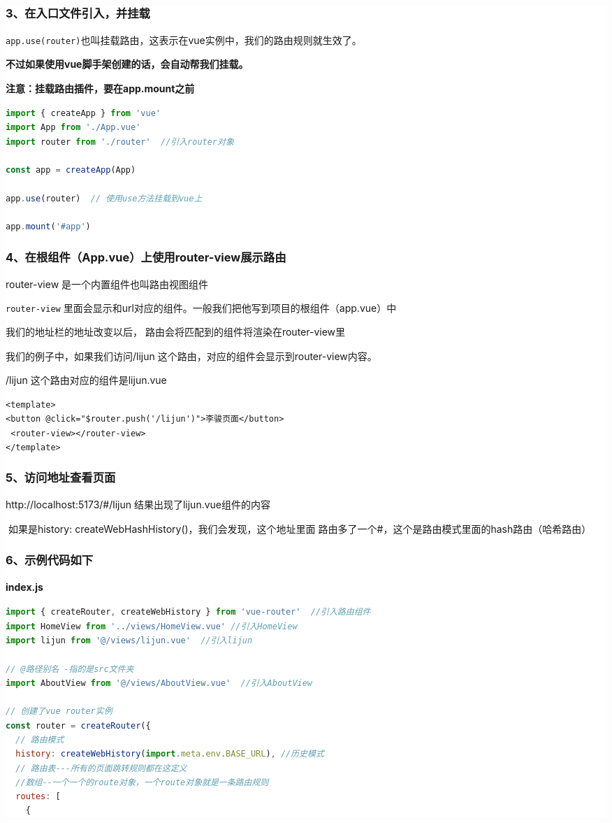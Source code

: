 

### 3、在入口文件引入，并挂载

  `app.use(router)`也叫挂载路由，这表示在vue实例中，我们的路由规则就生效了。

  **不过如果使用vue脚手架创建的话，会自动帮我们挂载。**

  **注意：挂载路由插件，要在app.mount之前**

```js
import { createApp } from 'vue'
import App from './App.vue'
import router from './router'  //引入router对象

const app = createApp(App)

app.use(router)  // 使用use方法挂载到vue上

app.mount('#app')
```



### 4、在根组件（App.vue）上使用router-view展示路由

  router-view 是一个内置组件也叫路由视图组件

`router-view`  里面会显示和url对应的组件。一般我们把他写到项目的根组件（app.vue）中

  我们的地址栏的地址改变以后，  路由会将匹配到的组件将渲染在router-view里

  我们的例子中，如果我们访问/lijun 这个路由，对应的组件会显示到router-view内容。

/lijun 这个路由对应的组件是lijun.vue

```vue
<template>
<button @click="$router.push('/lijun')">李骏页面</button>
 <router-view></router-view>
</template>
```



### 5、访问地址查看页面

  http://localhost:5173/#/lijun 结果出现了lijun.vue组件的内容

​    如果是history: createWebHashHistory()，我们会发现，这个地址里面 路由多了一个#，这个是路由模式里面的hash路由（哈希路由）



### 6、示例代码如下

**index.js**

```js
import { createRouter, createWebHistory } from 'vue-router'  //引入路由组件
import HomeView from '../views/HomeView.vue' //引入HomeView
import lijun from '@/views/lijun.vue'  //引入lijun

// @路径别名 -指的是src文件夹
import AboutView from '@/views/AboutView.vue'  //引入AboutView

// 创建了vue router实例
const router = createRouter({
  // 路由模式
  history: createWebHistory(import.meta.env.BASE_URL), //历史模式
  // 路由表---所有的页面跳转规则都在这定义
  //数组--一个一个的route对象，一个route对象就是一条路由规则
  routes: [
    {
```